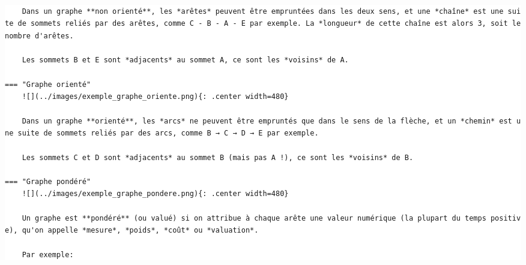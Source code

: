         Dans un graphe **non orienté**, les *arêtes* peuvent être empruntées dans les deux sens, et une *chaîne* est une suite de sommets reliés par des arêtes, comme C - B - A - E par exemple. La *longueur* de cette chaîne est alors 3, soit le nombre d'arêtes.

        Les sommets B et E sont *adjacents* au sommet A, ce sont les *voisins* de A.

    === "Graphe orienté"
        ![](../images/exemple_graphe_oriente.png){: .center width=480} 

        Dans un graphe **orienté**, les *arcs* ne peuvent être empruntés que dans le sens de la flèche, et un *chemin* est une suite de sommets reliés par des arcs, comme B → C → D → E par exemple.

        Les sommets C et D sont *adjacents* au sommet B (mais pas A !), ce sont les *voisins* de B.

    === "Graphe pondéré"
        ![](../images/exemple_graphe_pondere.png){: .center width=480} 

        Un graphe est **pondéré** (ou valué) si on attribue à chaque arête une valeur numérique (la plupart du temps positive), qu'on appelle *mesure*, *poids*, *coût* ou *valuation*.
        
        Par exemple:
        